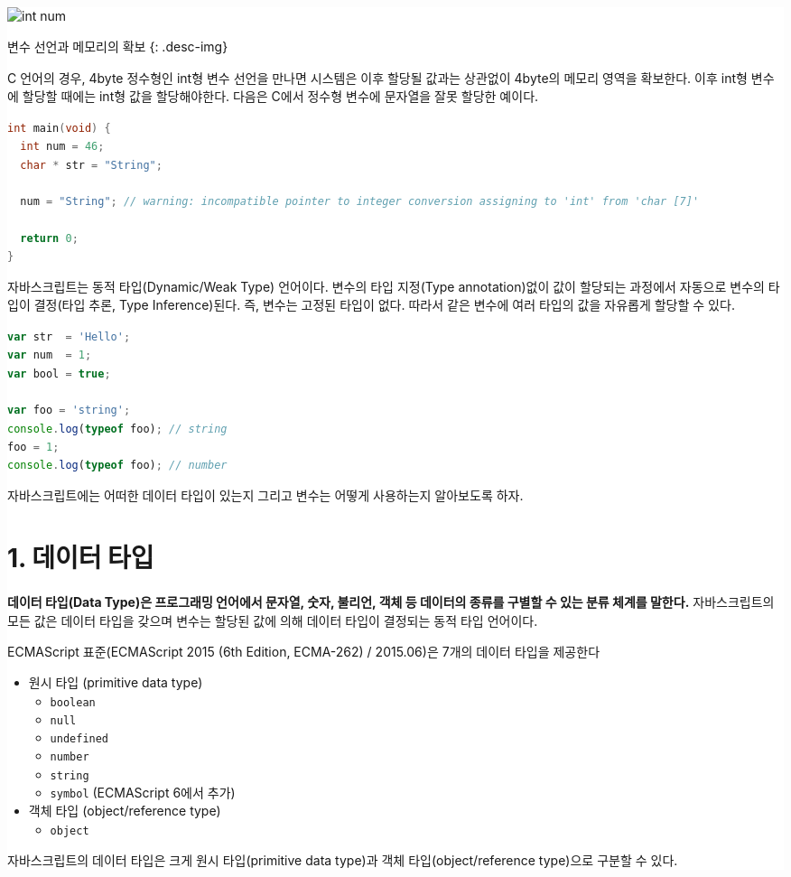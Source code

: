 ![int num](./img/int_num.png)

변수 선언과 메모리의 확보
{: .desc-img}

C 언어의 경우, 4byte 정수형인 int형 변수 선언을 만나면 시스템은 이후 할당될 값과는 상관없이 4byte의 메모리 영역을 확보한다. 이후 int형 변수에 할당할 때에는 int형 값을 할당해야한다. 다음은 C에서 정수형 변수에 문자열을 잘못 할당한 예이다.

```c
int main(void) {
  int num = 46;
  char * str = "String";

  num = "String"; // warning: incompatible pointer to integer conversion assigning to 'int' from 'char [7]'

  return 0;
}
```

자바스크립트는 동적 타입(Dynamic/Weak Type) 언어이다. 변수의 타입 지정(Type annotation)없이 값이 할당되는 과정에서 자동으로 변수의 타입이 결정(타입 추론, Type Inference)된다. 즉, 변수는 고정된 타입이 없다. 따라서 같은 변수에 여러 타입의 값을 자유롭게 할당할 수 있다.

```javascript
var str  = 'Hello';
var num  = 1;
var bool = true;

var foo = 'string';
console.log(typeof foo); // string
foo = 1;
console.log(typeof foo); // number
```

자바스크립트에는 어떠한 데이터 타입이 있는지 그리고 변수는 어떻게 사용하는지 알아보도록 하자.

# 1. 데이터 타입

**데이터 타입(Data Type)은 프로그래밍 언어에서 문자열, 숫자, 불리언, 객체 등 데이터의 종류를 구별할 수 있는 분류 체계를 말한다.** 자바스크립트의 모든 값은 데이터 타입을 갖으며 변수는 할당된 값에 의해 데이터 타입이 결정되는 동적 타입 언어이다.

ECMAScript 표준(ECMAScript 2015 (6th Edition, ECMA-262) / 2015.06)은 7개의 데이터 타입을 제공한다

* 원시 타입 (primitive data type)
  * `boolean`
  * `null`
  * `undefined`
  * `number`
  * `string`
  * `symbol` (ECMAScript 6에서 추가)
* 객체 타입 (object/reference type)
  * `object`

자바스크립트의 데이터 타입은 크게 원시 타입(primitive data type)과 객체 타입(object/reference type)으로 구분할 수 있다.
